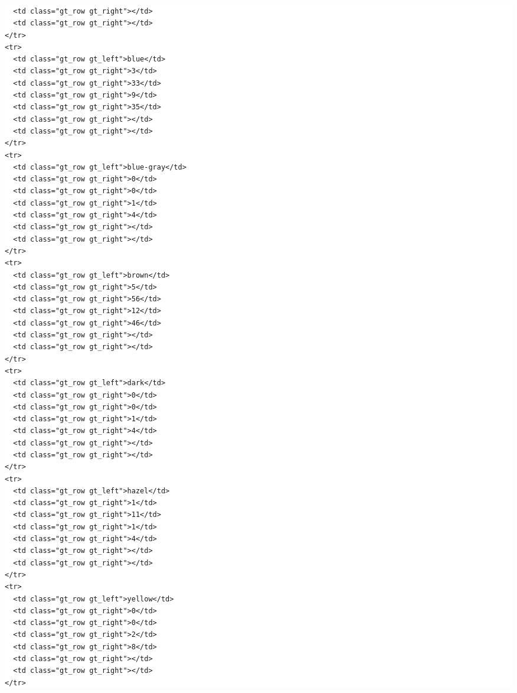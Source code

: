       <td class="gt_row gt_right"></td>
      <td class="gt_row gt_right"></td>
    </tr>
    <tr>
      <td class="gt_row gt_left">blue</td>
      <td class="gt_row gt_right">3</td>
      <td class="gt_row gt_right">33</td>
      <td class="gt_row gt_right">9</td>
      <td class="gt_row gt_right">35</td>
      <td class="gt_row gt_right"></td>
      <td class="gt_row gt_right"></td>
    </tr>
    <tr>
      <td class="gt_row gt_left">blue-gray</td>
      <td class="gt_row gt_right">0</td>
      <td class="gt_row gt_right">0</td>
      <td class="gt_row gt_right">1</td>
      <td class="gt_row gt_right">4</td>
      <td class="gt_row gt_right"></td>
      <td class="gt_row gt_right"></td>
    </tr>
    <tr>
      <td class="gt_row gt_left">brown</td>
      <td class="gt_row gt_right">5</td>
      <td class="gt_row gt_right">56</td>
      <td class="gt_row gt_right">12</td>
      <td class="gt_row gt_right">46</td>
      <td class="gt_row gt_right"></td>
      <td class="gt_row gt_right"></td>
    </tr>
    <tr>
      <td class="gt_row gt_left">dark</td>
      <td class="gt_row gt_right">0</td>
      <td class="gt_row gt_right">0</td>
      <td class="gt_row gt_right">1</td>
      <td class="gt_row gt_right">4</td>
      <td class="gt_row gt_right"></td>
      <td class="gt_row gt_right"></td>
    </tr>
    <tr>
      <td class="gt_row gt_left">hazel</td>
      <td class="gt_row gt_right">1</td>
      <td class="gt_row gt_right">11</td>
      <td class="gt_row gt_right">1</td>
      <td class="gt_row gt_right">4</td>
      <td class="gt_row gt_right"></td>
      <td class="gt_row gt_right"></td>
    </tr>
    <tr>
      <td class="gt_row gt_left">yellow</td>
      <td class="gt_row gt_right">0</td>
      <td class="gt_row gt_right">0</td>
      <td class="gt_row gt_right">2</td>
      <td class="gt_row gt_right">8</td>
      <td class="gt_row gt_right"></td>
      <td class="gt_row gt_right"></td>
    </tr>
  </tbody>
  
